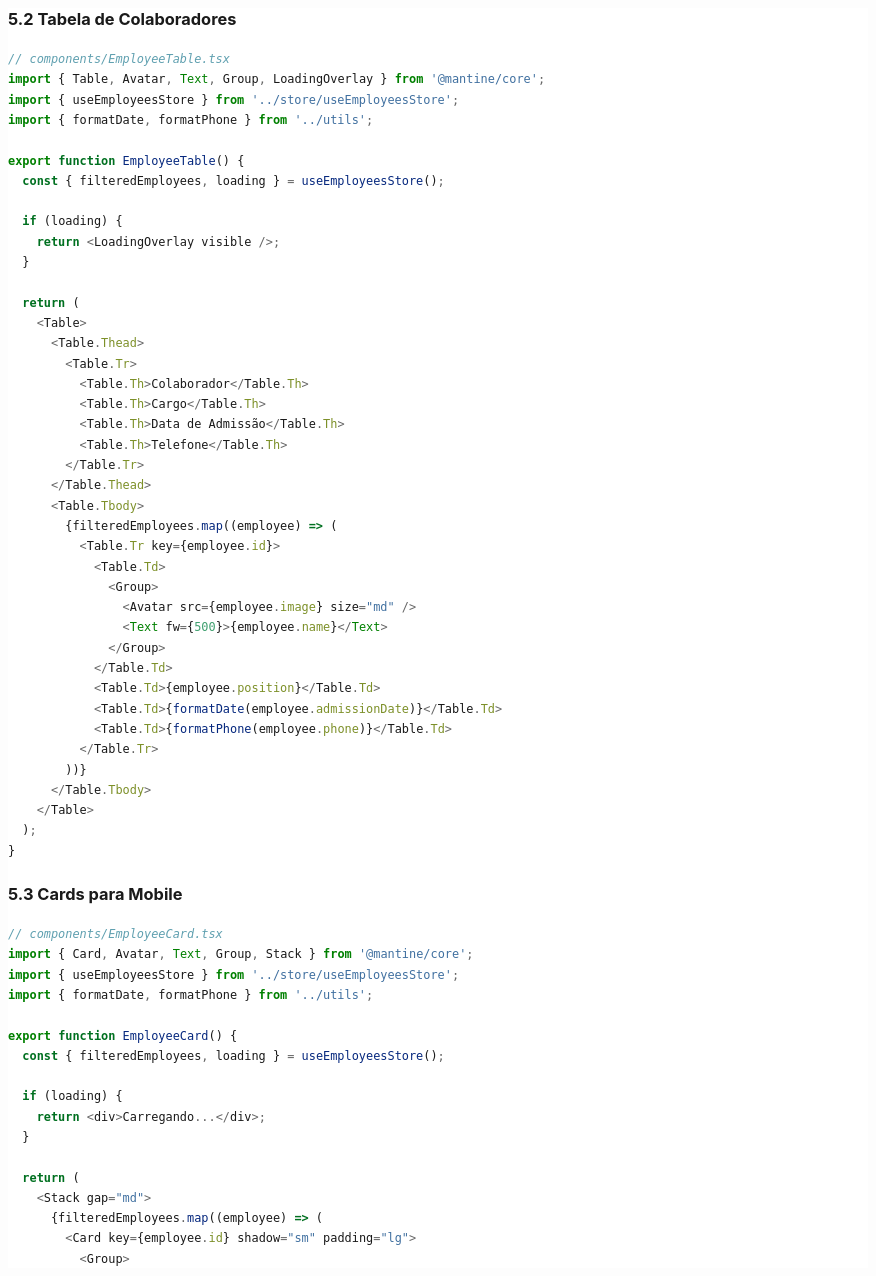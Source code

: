 ### 5.2 Tabela de Colaboradores
```typescript
// components/EmployeeTable.tsx
import { Table, Avatar, Text, Group, LoadingOverlay } from '@mantine/core';
import { useEmployeesStore } from '../store/useEmployeesStore';
import { formatDate, formatPhone } from '../utils';

export function EmployeeTable() {
  const { filteredEmployees, loading } = useEmployeesStore();

  if (loading) {
    return <LoadingOverlay visible />;
  }

  return (
    <Table>
      <Table.Thead>
        <Table.Tr>
          <Table.Th>Colaborador</Table.Th>
          <Table.Th>Cargo</Table.Th>
          <Table.Th>Data de Admissão</Table.Th>
          <Table.Th>Telefone</Table.Th>
        </Table.Tr>
      </Table.Thead>
      <Table.Tbody>
        {filteredEmployees.map((employee) => (
          <Table.Tr key={employee.id}>
            <Table.Td>
              <Group>
                <Avatar src={employee.image} size="md" />
                <Text fw={500}>{employee.name}</Text>
              </Group>
            </Table.Td>
            <Table.Td>{employee.position}</Table.Td>
            <Table.Td>{formatDate(employee.admissionDate)}</Table.Td>
            <Table.Td>{formatPhone(employee.phone)}</Table.Td>
          </Table.Tr>
        ))}
      </Table.Tbody>
    </Table>
  );
}
```

### 5.3 Cards para Mobile
```typescript
// components/EmployeeCard.tsx
import { Card, Avatar, Text, Group, Stack } from '@mantine/core';
import { useEmployeesStore } from '../store/useEmployeesStore';
import { formatDate, formatPhone } from '../utils';

export function EmployeeCard() {
  const { filteredEmployees, loading } = useEmployeesStore();

  if (loading) {
    return <div>Carregando...</div>;
  }

  return (
    <Stack gap="md">
      {filteredEmployees.map((employee) => (
        <Card key={employee.id} shadow="sm" padding="lg">
          <Group>
```